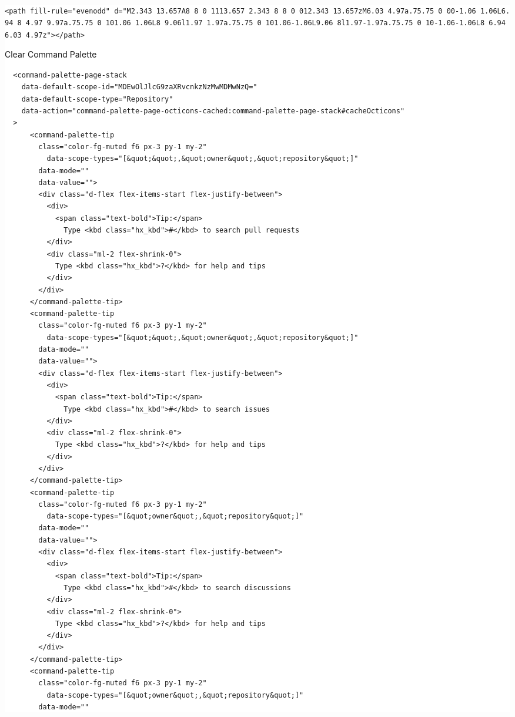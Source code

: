     <path fill-rule="evenodd" d="M2.343 13.657A8 8 0 1113.657 2.343 8 8 0 012.343 13.657zM6.03 4.97a.75.75 0 00-1.06 1.06L6.94 8 4.97 9.97a.75.75 0 101.06 1.06L8 9.06l1.97 1.97a.75.75 0 101.06-1.06L9.06 8l1.97-1.97a.75.75 0 10-1.06-1.06L8 6.94 6.03 4.97z"></path>
</svg>
</button>    <tool-tip id="tooltip-f248748c-f25d-4798-af8e-618c29c43af2" for="command-palette-clear-button" data-direction="w" data-type="label" data-view-component="true" class="sr-only position-absolute">Clear Command Palette</tool-tip>
</div>
      </command-palette-input>

      <command-palette-page-stack
        data-default-scope-id="MDEwOlJlcG9zaXRvcnkzNzMwMDMwNzQ="
        data-default-scope-type="Repository"
        data-action="command-palette-page-octicons-cached:command-palette-page-stack#cacheOcticons"
      >
          <command-palette-tip
            class="color-fg-muted f6 px-3 py-1 my-2"
              data-scope-types="[&quot;&quot;,&quot;owner&quot;,&quot;repository&quot;]"
            data-mode=""
            data-value="">
            <div class="d-flex flex-items-start flex-justify-between">
              <div>
                <span class="text-bold">Tip:</span>
                  Type <kbd class="hx_kbd">#</kbd> to search pull requests
              </div>
              <div class="ml-2 flex-shrink-0">
                Type <kbd class="hx_kbd">?</kbd> for help and tips
              </div>
            </div>
          </command-palette-tip>
          <command-palette-tip
            class="color-fg-muted f6 px-3 py-1 my-2"
              data-scope-types="[&quot;&quot;,&quot;owner&quot;,&quot;repository&quot;]"
            data-mode=""
            data-value="">
            <div class="d-flex flex-items-start flex-justify-between">
              <div>
                <span class="text-bold">Tip:</span>
                  Type <kbd class="hx_kbd">#</kbd> to search issues
              </div>
              <div class="ml-2 flex-shrink-0">
                Type <kbd class="hx_kbd">?</kbd> for help and tips
              </div>
            </div>
          </command-palette-tip>
          <command-palette-tip
            class="color-fg-muted f6 px-3 py-1 my-2"
              data-scope-types="[&quot;owner&quot;,&quot;repository&quot;]"
            data-mode=""
            data-value="">
            <div class="d-flex flex-items-start flex-justify-between">
              <div>
                <span class="text-bold">Tip:</span>
                  Type <kbd class="hx_kbd">#</kbd> to search discussions
              </div>
              <div class="ml-2 flex-shrink-0">
                Type <kbd class="hx_kbd">?</kbd> for help and tips
              </div>
            </div>
          </command-palette-tip>
          <command-palette-tip
            class="color-fg-muted f6 px-3 py-1 my-2"
              data-scope-types="[&quot;owner&quot;,&quot;repository&quot;]"
            data-mode=""